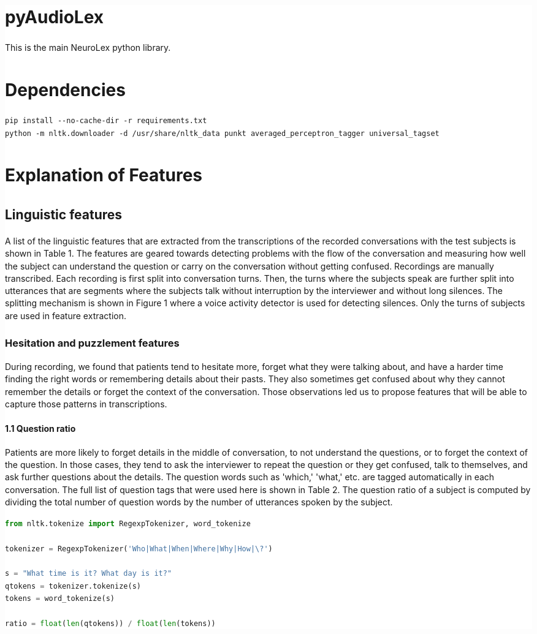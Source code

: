 # pyAudioLex
This is the main NeuroLex python library.

# Dependencies
```
pip install --no-cache-dir -r requirements.txt
python -m nltk.downloader -d /usr/share/nltk_data punkt averaged_perceptron_tagger universal_tagset
```

# Explanation of Features

## Linguistic features 
A list of the linguistic features that are extracted from the transcriptions of the recorded conversations with the test subjects is shown in Table 1. The features are geared towards detecting problems with the flow of the conversation and measuring how well the subject can understand the question or carry on the conversation without getting confused. Recordings are manually transcribed. Each recording is first split into conversation turns. Then, the turns where the subjects speak are further split into utterances that are segments where the subjects talk without interruption by the interviewer and without long silences. The splitting mechanism is shown in Figure 1 where a voice activity detector is used for detecting silences. Only the turns of subjects are used in feature extraction.

### Hesitation and puzzlement features
During recording, we found that patients tend to hesitate more, forget what they were talking about, and have a harder time finding the right words or remembering details about their pasts. They also sometimes get confused about why they cannot remember the details or forget the context of the conversation. Those observations led us to propose features that will be able to capture those patterns in transcriptions.

#### 1.1 Question ratio
Patients are more likely to forget details in the middle of conversation, to not understand the questions, or to forget the context of the question. In those cases, they tend to ask the interviewer to repeat the question or they get confused, talk to themselves, and ask further questions about the details. The question words such as 'which,' 'what,' etc. are tagged automatically in each conversation. The full list of question tags that were used here is shown in Table 2. The question ratio of a subject is computed by dividing the total number of question words by the number of utterances spoken by the subject.

```python
from nltk.tokenize import RegexpTokenizer, word_tokenize

tokenizer = RegexpTokenizer('Who|What|When|Where|Why|How|\?')

s = "What time is it? What day is it?"
qtokens = tokenizer.tokenize(s)
tokens = word_tokenize(s)

ratio = float(len(qtokens)) / float(len(tokens))
```
